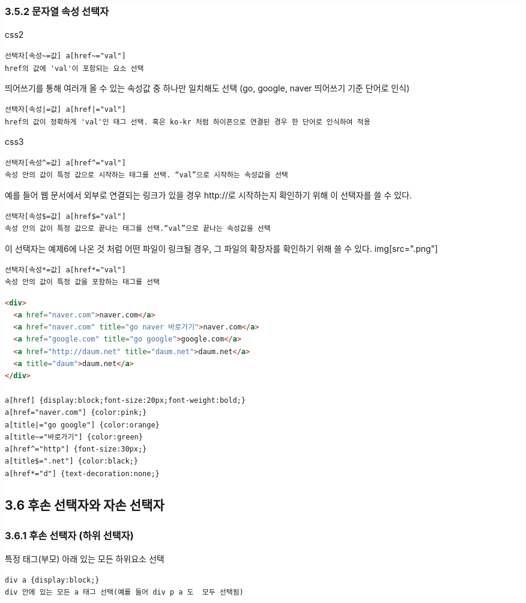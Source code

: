 ### 3.5.2 문자열 속성 선택자
css2
```html
선택자[속성~=값] a[href~="val"] 
href의 값에 'val'이 포함되는 요소 선택
```
띄어쓰기를 통해 여러개 올 수 있는 속성값 중 하나만 일치해도 선택 (go, google, naver 띄어쓰기 기준 단어로 인식)

```html
선택자[속성|=값] a[href|="val"] 
href의 값이 정확하게 'val'인 태그 선택. 혹은 ko-kr 처럼 하이픈으로 연결된 경우 한 단어로 인식하여 적용
```
css3
```html
선택자[속성^=값] a[href^="val"] 
속성 안의 값이 특정 값으로 시작하는 태그를 선택. “val”으로 시작하는 속성값을 선택 
```
예를 들어 웹 문서에서 외부로 연결되는 링크가 있을 경우 http://로 시작하는지 확인하기 위해 이 선택자를 쓸 수 있다. 

```html
선택자[속성$=값] a[href$="val"] 
속성 안의 값이 특정 값으로 끝나는 태그를 선택.“val”으로 끝나는 속성값을 선택
```
이 선택자는 예제6에 나온 것 처럼 어떤 파일이 링크될 경우, 그 파일의 확장자를 확인하기 위해 쓸 수 있다. img[src=".png"]

```html
선택자[속성*=값] a[href*="val"] 
속성 안의 값이 특정 값을 포함하는 태그를 선택
```
```html
<div>
  <a href="naver.com">naver.com</a>
  <a href="naver.com" title="go naver 바로가기">naver.com</a>
  <a href="google.com" title="go google">google.com</a>
  <a href="http://daum.net" title="daum.net">daum.net</a>
  <a title="daum">daum.net</a>
</div>

a[href] {display:block;font-size:20px;font-weight:bold;}
a[href="naver.com"] {color:pink;}
a[title|="go google"] {color:orange}
a[title~="바로가기"] {color:green}
a[href^="http"] {font-size:30px;}
a[title$=".net"] {color:black;}
a[href*="d"] {text-decoration:none;}
```

## 3.6 후손 선택자와 자손 선택자
### 3.6.1 후손 선택자 (하위 선택자)
특정 태그(부모) 아래 있는 모든 하위요소 선택
```html
div a {display:block;}
div 안에 있는 모든 a 태그 선택(예를 들어 div p a 도  모두 선택됨)
```
